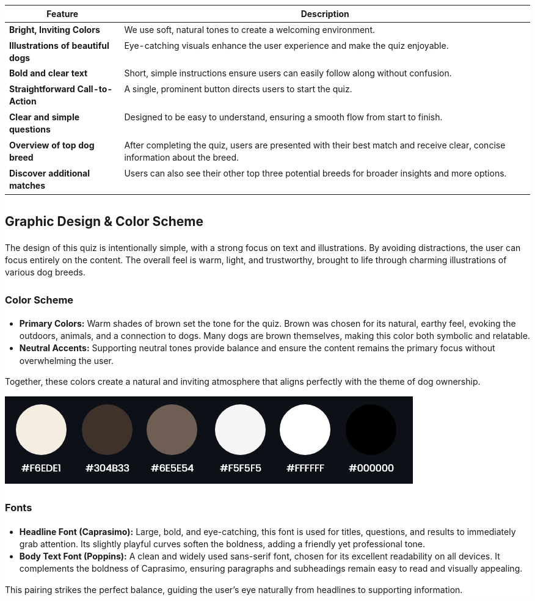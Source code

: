 | Feature | Description | 
| ------- | ----------- | 
| **Bright, Inviting Colors** | We use soft, natural tones to create a welcoming environment. | 
| **Illustrations of beautiful dogs** | Eye-catching visuals enhance the user experience and make the quiz enjoyable. |
| **Bold and clear text** | Short, simple instructions ensure users can easily follow along without confusion. | 
| **Straightforward Call-to-Action** | A single, prominent button directs users to start the quiz. |
| **Clear and simple questions** | Designed to be easy to understand, ensuring a smooth flow from start to finish. | 
| **Overview of top dog breed** | After completing the quiz, users are presented with their best match and receive clear, concise information about the breed. | 
| **Discover additional matches** | Users can also see their other top three potential breeds for broader insights and more options. | 


## Graphic Design & Color Scheme

The design of this quiz is intentionally simple, with a strong focus on text and illustrations. By avoiding distractions, the user can focus entirely on the content. The overall feel is warm, light, and trustworthy, brought to life through charming illustrations of various dog breeds.

### Color Scheme

- **Primary Colors:** Warm shades of brown set the tone for the quiz. Brown was chosen for its natural, earthy feel, evoking the outdoors, animals, and a connection to dogs. Many dogs are brown themselves, making this color both symbolic and relatable.
- **Neutral Accents:** Supporting neutral tones provide balance and ensure the content remains the primary focus without overwhelming the user.

Together, these colors create a natural and inviting atmosphere that aligns perfectly with the theme of dog ownership.

 ![Colors](assets/images/documentation/colors.png)

### Fonts

- **Headline Font (Caprasimo):** Large, bold, and eye-catching, this font is used for titles, questions, and results to immediately grab attention. Its slightly playful curves soften the boldness, adding a friendly yet professional tone.
- **Body Text Font (Poppins):** A clean and widely used sans-serif font, chosen for its excellent readability on all devices. It complements the boldness of Caprasimo, ensuring paragraphs and subheadings remain easy to read and visually appealing.

This pairing strikes the perfect balance, guiding the user’s eye naturally from headlines to supporting information.

